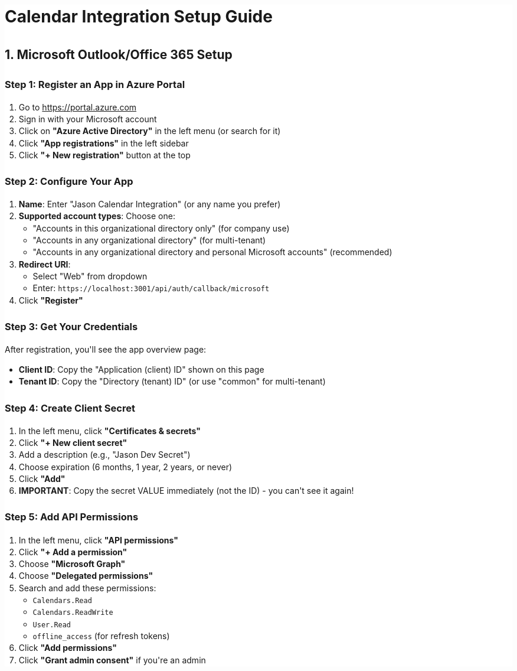 # Calendar Integration Setup Guide

## 1. Microsoft Outlook/Office 365 Setup

### Step 1: Register an App in Azure Portal
1. Go to https://portal.azure.com
2. Sign in with your Microsoft account
3. Click on **"Azure Active Directory"** in the left menu (or search for it)
4. Click **"App registrations"** in the left sidebar
5. Click **"+ New registration"** button at the top

### Step 2: Configure Your App
1. **Name**: Enter "Jason Calendar Integration" (or any name you prefer)
2. **Supported account types**: Choose one:
   - "Accounts in this organizational directory only" (for company use)
   - "Accounts in any organizational directory" (for multi-tenant)
   - "Accounts in any organizational directory and personal Microsoft accounts" (recommended)
3. **Redirect URI**: 
   - Select "Web" from dropdown
   - Enter: `https://localhost:3001/api/auth/callback/microsoft`
4. Click **"Register"**

### Step 3: Get Your Credentials
After registration, you'll see the app overview page:
- **Client ID**: Copy the "Application (client) ID" shown on this page
- **Tenant ID**: Copy the "Directory (tenant) ID" (or use "common" for multi-tenant)

### Step 4: Create Client Secret
1. In the left menu, click **"Certificates & secrets"**
2. Click **"+ New client secret"**
3. Add a description (e.g., "Jason Dev Secret")
4. Choose expiration (6 months, 1 year, 2 years, or never)
5. Click **"Add"**
6. **IMPORTANT**: Copy the secret VALUE immediately (not the ID) - you can't see it again!

### Step 5: Add API Permissions
1. In the left menu, click **"API permissions"**
2. Click **"+ Add a permission"**
3. Choose **"Microsoft Graph"**
4. Choose **"Delegated permissions"**
5. Search and add these permissions:
   - `Calendars.Read`
   - `Calendars.ReadWrite`
   - `User.Read`
   - `offline_access` (for refresh tokens)
6. Click **"Add permissions"**
7. Click **"Grant admin consent"** if you're an admin
